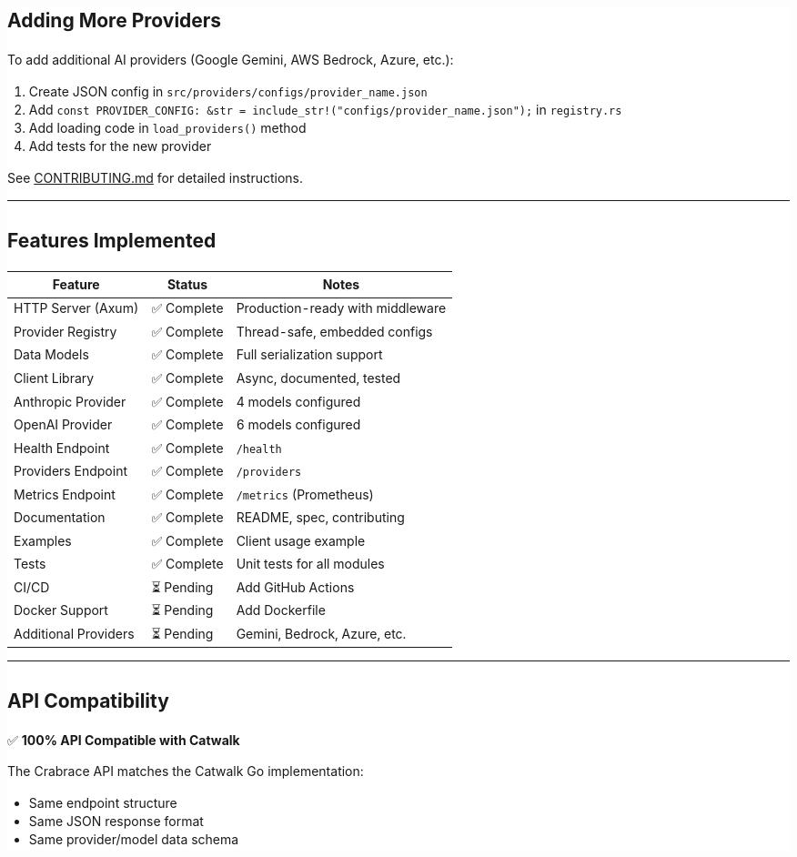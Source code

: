
## Adding More Providers

To add additional AI providers (Google Gemini, AWS Bedrock, Azure, etc.):

1. Create JSON config in `src/providers/configs/provider_name.json`
2. Add `const PROVIDER_CONFIG: &str = include_str!("configs/provider_name.json");` in `registry.rs`
3. Add loading code in `load_providers()` method
4. Add tests for the new provider

See [CONTRIBUTING.md](CONTRIBUTING.md) for detailed instructions.

---

## Features Implemented

| Feature | Status | Notes |
|---------|--------|-------|
| HTTP Server (Axum) | ✅ Complete | Production-ready with middleware |
| Provider Registry | ✅ Complete | Thread-safe, embedded configs |
| Data Models | ✅ Complete | Full serialization support |
| Client Library | ✅ Complete | Async, documented, tested |
| Anthropic Provider | ✅ Complete | 4 models configured |
| OpenAI Provider | ✅ Complete | 6 models configured |
| Health Endpoint | ✅ Complete | `/health` |
| Providers Endpoint | ✅ Complete | `/providers` |
| Metrics Endpoint | ✅ Complete | `/metrics` (Prometheus) |
| Documentation | ✅ Complete | README, spec, contributing |
| Examples | ✅ Complete | Client usage example |
| Tests | ✅ Complete | Unit tests for all modules |
| CI/CD | ⏳ Pending | Add GitHub Actions |
| Docker Support | ⏳ Pending | Add Dockerfile |
| Additional Providers | ⏳ Pending | Gemini, Bedrock, Azure, etc. |

---

## API Compatibility

✅ **100% API Compatible with Catwalk**

The Crabrace API matches the Catwalk Go implementation:
- Same endpoint structure
- Same JSON response format
- Same provider/model data schema
